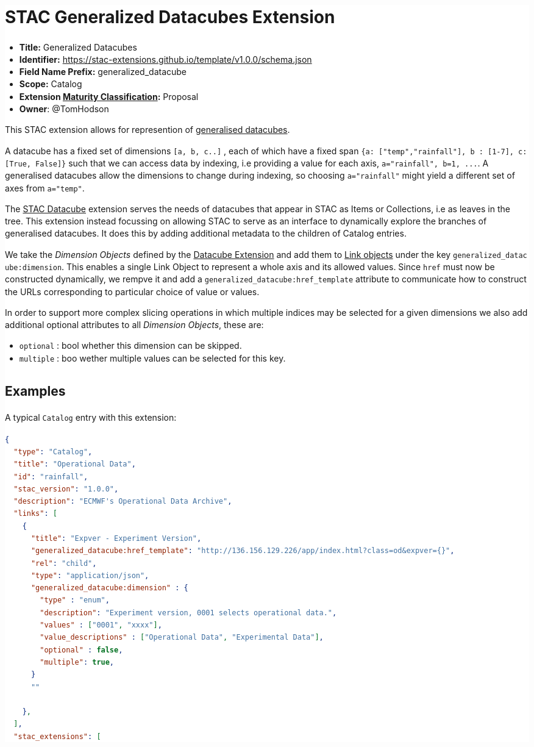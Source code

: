 # STAC Generalized Datacubes Extension

- **Title:** Generalized Datacubes
- **Identifier:** <https://stac-extensions.github.io/template/v1.0.0/schema.json>
- **Field Name Prefix:** generalized_datacube
- **Scope:** Catalog
- **Extension [Maturity Classification](https://github.com/radiantearth/stac-spec/tree/master/extensions/README.md#extension-maturity):** Proposal
- **Owner**: @TomHodson

This STAC extension allows for represention of [generalised datacubes][gen_datacubes].

A datacube has a fixed set of dimensions `[a, b, c..]` , each of which have a fixed span `{a: ["temp","rainfall"], b : [1-7], c:[True, False]}` such that we can access data by indexing, i.e providing a value for each axis, `a="rainfall", b=1, ...`.  A generalised datacubes allow the dimensions to change during indexing, so choosing `a="rainfall"` might yield a different set of axes from `a="temp"`.

The [STAC Datacube][datacube_extension] extension serves the needs of datacubes that appear in STAC as Items or Collections, i.e as leaves in the tree. This extension instead focussing on allowing STAC to serve as an interface to dynamically explore the branches of generalised datacubes. It does this by adding additional metadata to the children of Catalog entries.

We take the *Dimension Objects* defined by the [Datacube Extension][datacube_extension] and add them to [Link objects][link_objects] under the key `generalized_datacube:dimension`. This enables a single Link Object to represent a whole axis and its allowed values. Since `href` must now be constructed dynamically, we rempve it and add a `generalized_datacube:href_template` attribute to communicate how to construct the URLs corresponding to particular choice of value or values.

In order to support more complex slicing operations in which multiple indices may be selected for a given dimensions we also add additional optional attributes to all *Dimension Objects*, these are:

* `optional` : bool whether this dimension can be skipped.
* `multiple` : boo wether multiple values can be selected for this key.

[gen_datacubes]: https://github.com/ecmwf/datacube-spec
[link_objects]: https://github.com/radiantearth/stac-spec/blob/master/commons/links.md#link-object
[datacube_extension]: https://github.com/stac-extensions/datacube

## Examples
A typical `Catalog` entry with this extension:

```json
{
  "type": "Catalog",
  "title": "Operational Data",
  "id": "rainfall",
  "stac_version": "1.0.0",
  "description": "ECMWF's Operational Data Archive",
  "links": [
    {
      "title": "Expver - Experiment Version",
      "generalized_datacube:href_template": "http://136.156.129.226/app/index.html?class=od&expver={}",
      "rel": "child",
      "type": "application/json",
      "generalized_datacube:dimension" : {
        "type" : "enum",
        "description": "Experiment version, 0001 selects operational data.",
        "values" : ["0001", "xxxx"],
        "value_descriptions" : ["Operational Data", "Experimental Data"],
        "optional" : false,
        "multiple": true,
      }
      ""

    },
  ],
  "stac_extensions": [
```